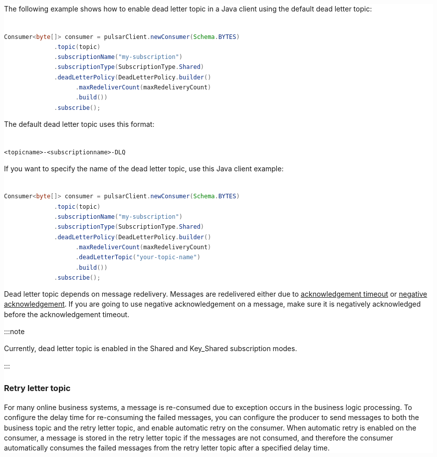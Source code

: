 The following example shows how to enable dead letter topic in a Java client using the default dead letter topic:

```java

Consumer<byte[]> consumer = pulsarClient.newConsumer(Schema.BYTES)
              .topic(topic)
              .subscriptionName("my-subscription")
              .subscriptionType(SubscriptionType.Shared)
              .deadLetterPolicy(DeadLetterPolicy.builder()
                    .maxRedeliverCount(maxRedeliveryCount)
                    .build())
              .subscribe();

```

The default dead letter topic uses this format:

```

<topicname>-<subscriptionname>-DLQ

```

If you want to specify the name of the dead letter topic, use this Java client example:

```java

Consumer<byte[]> consumer = pulsarClient.newConsumer(Schema.BYTES)
              .topic(topic)
              .subscriptionName("my-subscription")
              .subscriptionType(SubscriptionType.Shared)
              .deadLetterPolicy(DeadLetterPolicy.builder()
                    .maxRedeliverCount(maxRedeliveryCount)
                    .deadLetterTopic("your-topic-name")
                    .build())
              .subscribe();

```

Dead letter topic depends on message redelivery. Messages are redelivered either due to [acknowledgement timeout](#acknowledgement-timeout) or [negative acknowledgement](#negative-acknowledgement). If you are going to use negative acknowledgement on a message, make sure it is negatively acknowledged before the acknowledgement timeout.

:::note

Currently, dead letter topic is enabled in the Shared and Key_Shared subscription modes.

:::

### Retry letter topic

For many online business systems, a message is re-consumed due to exception occurs in the business logic processing. To configure the delay time for re-consuming the failed messages, you can configure the producer to send messages to both the business topic and the retry letter topic, and enable automatic retry on the consumer. When automatic retry is enabled on the consumer, a message is stored in the retry letter topic if the messages are not consumed, and therefore the consumer automatically consumes the failed messages from the retry letter topic after a specified delay time.

